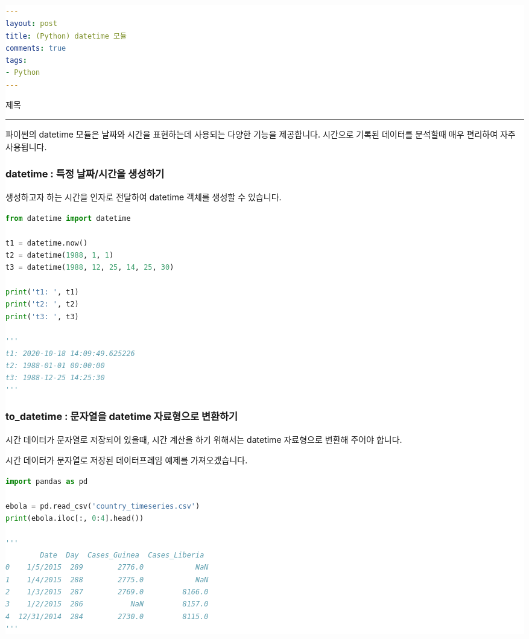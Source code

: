 ```yaml
---
layout: post
title: (Python) datetime 모듈
comments: true
tags:
- Python
---
```




제목

---

파이썬의 datetime 모듈은 날짜와 시간을 표현하는데 사용되는 다양한 기능을 제공합니다. 시간으로 기록된 데이터를 분석할때 매우 편리하여 자주 사용됩니다. 



### datetime : 특정 날짜/시간을 생성하기

생성하고자 하는 시간을 인자로 전달하여 datetime 객체를 생성할 수 있습니다. 



```python
from datetime import datetime

t1 = datetime.now()
t2 = datetime(1988, 1, 1)
t3 = datetime(1988, 12, 25, 14, 25, 30)

print('t1: ', t1)
print('t2: ', t2)
print('t3: ', t3)

'''
t1: 2020-10-18 14:09:49.625226
t2: 1988-01-01 00:00:00
t3: 1988-12-25 14:25:30
'''
```





### to_datetime : 문자열을 datetime 자료형으로 변환하기

시간 데이터가 문자열로 저장되어 있을때, 시간 계산을 하기 위해서는 datetime 자료형으로 변환해 주어야 합니다.

시간 데이터가 문자열로 저장된 데이터프레임 예제를 가져오겠습니다.

```python
import pandas as pd

ebola = pd.read_csv('country_timeseries.csv')
print(ebola.iloc[:, 0:4].head())

'''
        Date  Day  Cases_Guinea  Cases_Liberia
0    1/5/2015  289        2776.0            NaN
1    1/4/2015  288        2775.0            NaN
2    1/3/2015  287        2769.0         8166.0
3    1/2/2015  286           NaN         8157.0
4  12/31/2014  284        2730.0         8115.0
'''
```
